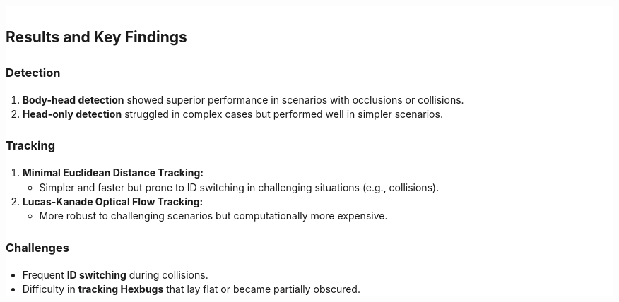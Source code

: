 

---

## Results and Key Findings

### Detection
1. **Body-head detection** showed superior performance in scenarios with occlusions or collisions.
2. **Head-only detection** struggled in complex cases but performed well in simpler scenarios.

### Tracking
1. **Minimal Euclidean Distance Tracking:**
   - Simpler and faster but prone to ID switching in challenging situations (e.g., collisions).
2. **Lucas-Kanade Optical Flow Tracking:**
   - More robust to challenging scenarios but computationally more expensive.

### Challenges
- Frequent **ID switching** during collisions.
- Difficulty in **tracking Hexbugs** that lay flat or became partially obscured.
